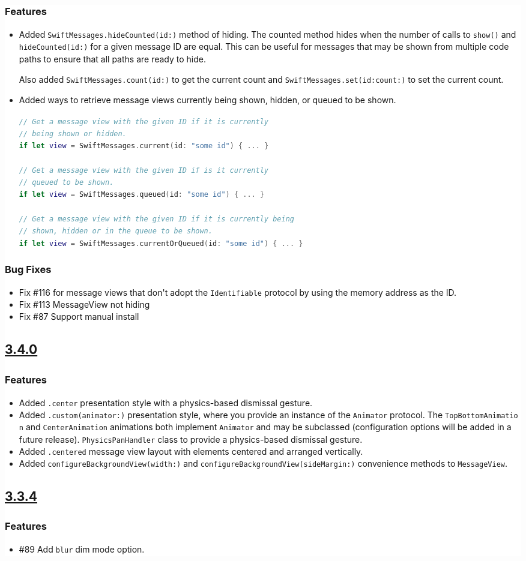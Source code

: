 ### Features
* Added `SwiftMessages.hideCounted(id:)` method of hiding. The counted method hides when the number of calls to `show()` and `hideCounted(id:)` for a 
given message ID are equal. This can be useful for messages that may be
shown from  multiple code paths to ensure that all paths are ready to hide.

  Also added `SwiftMessages.count(id:)` to get the current count and `SwiftMessages.set(id:count:)` to set the current count.

* Added ways to retrieve message views currently being shown, hidden, or queued to be shown.

  ````swift
  // Get a message view with the given ID if it is currently 
  // being shown or hidden.
  if let view = SwiftMessages.current(id: "some id") { ... }
  
  // Get a message view with the given ID if is it currently 
  // queued to be shown. 
  if let view = SwiftMessages.queued(id: "some id") { ... }
  
  // Get a message view with the given ID if it is currently being
  // shown, hidden or in the queue to be shown.
  if let view = SwiftMessages.currentOrQueued(id: "some id") { ... }
  ````

### Bug Fixes
* Fix #116 for message views that don't adopt the `Identifiable` protocol by using the memory address as the ID.
* Fix #113 MessageView not hiding
* Fix #87 Support manual install

## [3.4.0](https://github.com/SwiftKickMobile/SwiftMessages/releases/tag/3.4.0)

### Features
* Added `.center` presentation style with a physics-based dismissal gesture.
* Added `.custom(animator:)` presentation style, where you provide an instance of the `Animator` protocol. The `TopBottomAnimation` and `CenterAnimation` animations both implement `Animator` and may be subclassed (configuration options will be added in a future release). `PhysicsPanHandler` class to provide a physics-based dismissal gesture.
* Added `.centered` message view layout with elements centered and arranged vertically.
* Added `configureBackgroundView(width:)` and `configureBackgroundView(sideMargin:)` convenience methods to `MessageView`.

## [3.3.4](https://github.com/SwiftKickMobile/SwiftMessages/releases/tag/3.3.4)

### Features
* #89 Add `blur` dim mode option.
